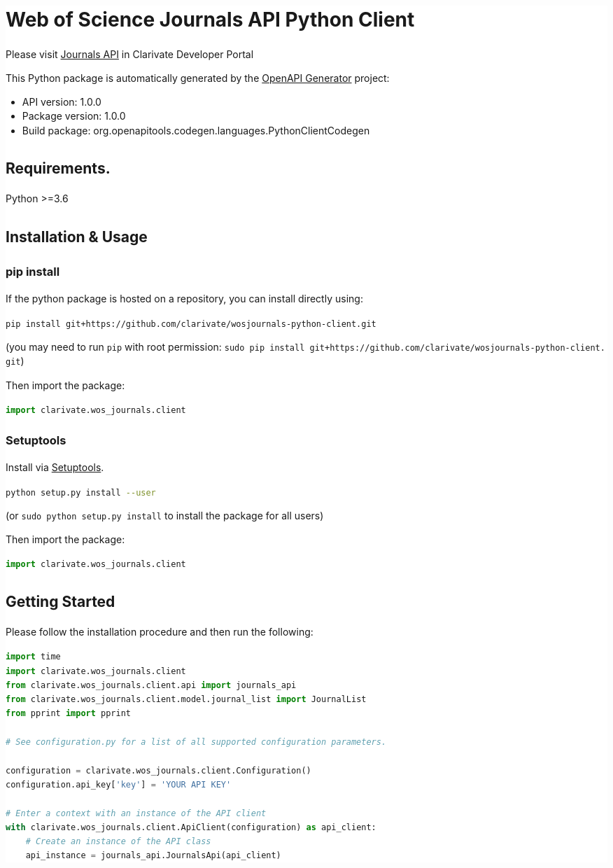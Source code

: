 # Web of Science Journals API Python Client

Please visit [Journals API](https://api.clarivate.com/swagger-ui/?url=https%3A%2F%2Fdeveloper.clarivate.com%2Fapis%2Fwos-journal%2Fswagger) in Clarivate Developer Portal


This Python package is automatically generated by the [OpenAPI Generator](https://openapi-generator.tech) project:

- API version: 1.0.0
- Package version: 1.0.0
- Build package: org.openapitools.codegen.languages.PythonClientCodegen

## Requirements.

Python >=3.6

## Installation & Usage
### pip install

If the python package is hosted on a repository, you can install directly using:

```sh
pip install git+https://github.com/clarivate/wosjournals-python-client.git
```
(you may need to run `pip` with root permission: `sudo pip install git+https://github.com/clarivate/wosjournals-python-client.git`)

Then import the package:
```python
import clarivate.wos_journals.client
```

### Setuptools

Install via [Setuptools](http://pypi.python.org/pypi/setuptools).

```sh
python setup.py install --user
```
(or `sudo python setup.py install` to install the package for all users)

Then import the package:
```python
import clarivate.wos_journals.client
```

## Getting Started

Please follow the installation procedure and then run the following:

```python
import time
import clarivate.wos_journals.client
from clarivate.wos_journals.client.api import journals_api
from clarivate.wos_journals.client.model.journal_list import JournalList
from pprint import pprint

# See configuration.py for a list of all supported configuration parameters.

configuration = clarivate.wos_journals.client.Configuration()
configuration.api_key['key'] = 'YOUR API KEY'

# Enter a context with an instance of the API client
with clarivate.wos_journals.client.ApiClient(configuration) as api_client:
    # Create an instance of the API class
    api_instance = journals_api.JournalsApi(api_client)
```